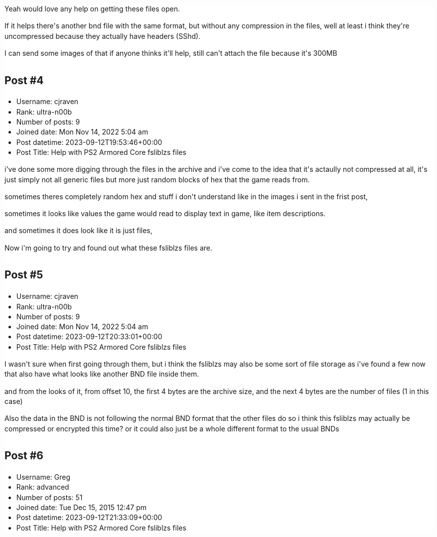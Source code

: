 Yeah would love any help on getting these files open.

If it helps there's another bnd file with the same format, but without any compression in the files, well at least i think they're uncompressed because they actually have headers (SShd).

I can send some images of that if anyone thinks it'll help, still can't attach the file because it's 300MB
## Post #4
- Username: cjraven
- Rank: ultra-n00b
- Number of posts: 9
- Joined date: Mon Nov 14, 2022 5:04 am
- Post datetime: 2023-09-12T19:53:46+00:00
- Post Title: Help with PS2 Armored Core fsliblzs files

i've done some more digging through the files in the archive and i've come to the idea that it's actaully not compressed at all, it's just simply not all generic files but more just random blocks of hex that the game reads from.

sometimes theres completely random hex and stuff i don't understand like in the images i sent in the frist post,

sometimes it looks like values the game would read to display text in game, like item descriptions.


and sometimes it does look like it is just files,


Now i'm going to try and found out what these fsliblzs files are.
## Post #5
- Username: cjraven
- Rank: ultra-n00b
- Number of posts: 9
- Joined date: Mon Nov 14, 2022 5:04 am
- Post datetime: 2023-09-12T20:33:01+00:00
- Post Title: Help with PS2 Armored Core fsliblzs files

I wasn't sure when first going through them, but i think the fsliblzs may also be some sort of file storage as i've found a few now that also have what looks like another BND file inside them.

and from the looks of it, from offset 10, the first 4 bytes are the archive size, and the next 4 bytes are the number of files (1 in this case)

Also the data in the BND is not following the normal BND format that the other files do so i think this fsliblzs may actually be compressed or encrypted this time?
or it could also just be a whole different format to the usual BNDs
## Post #6
- Username: Greg
- Rank: advanced
- Number of posts: 51
- Joined date: Tue Dec 15, 2015 12:47 pm
- Post datetime: 2023-09-12T21:33:09+00:00
- Post Title: Help with PS2 Armored Core fsliblzs files
